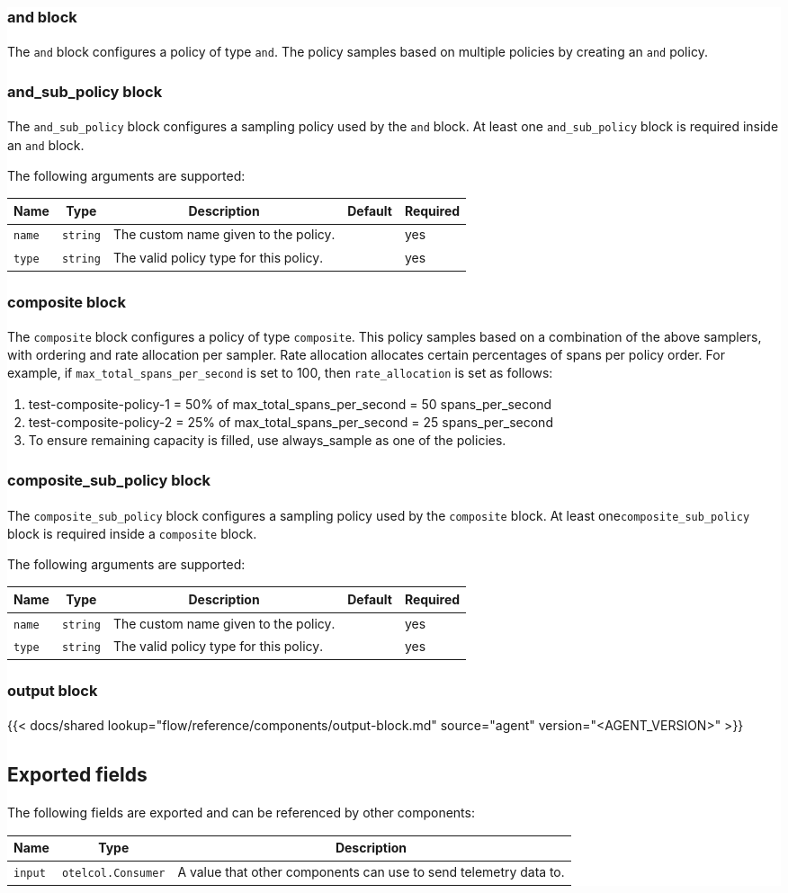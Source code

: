 ### and block

The `and` block configures a policy of type `and`. The policy samples based on multiple policies by creating an `and` policy.

### and_sub_policy block

The `and_sub_policy` block configures a sampling policy used by the `and` block. At least one `and_sub_policy` block is required inside an `and` block.

The following arguments are supported:

| Name   | Type     | Description                            | Default | Required |
| ------ | -------- | -------------------------------------- | ------- | -------- |
| `name` | `string` | The custom name given to the policy.   |         | yes      |
| `type` | `string` | The valid policy type for this policy. |         | yes      |

### composite block

The `composite` block configures a policy of type `composite`. This policy samples based on a combination of the above samplers, with ordering and rate allocation per sampler. Rate allocation allocates certain percentages of spans per policy order. For example, if `max_total_spans_per_second` is set to 100, then `rate_allocation` is set as follows:

1. test-composite-policy-1 = 50% of max_total_spans_per_second = 50 spans_per_second
2. test-composite-policy-2 = 25% of max_total_spans_per_second = 25 spans_per_second
3. To ensure remaining capacity is filled, use always_sample as one of the policies.

### composite_sub_policy block

The `composite_sub_policy` block configures a sampling policy used by the `composite` block. At least one`composite_sub_policy` block is required inside a `composite` block.

The following arguments are supported:

| Name   | Type     | Description                            | Default | Required |
| ------ | -------- | -------------------------------------- | ------- | -------- |
| `name` | `string` | The custom name given to the policy.   |         | yes      |
| `type` | `string` | The valid policy type for this policy. |         | yes      |

### output block

{{< docs/shared lookup="flow/reference/components/output-block.md" source="agent" version="<AGENT_VERSION>" >}}

## Exported fields

The following fields are exported and can be referenced by other components:

| Name    | Type               | Description                                                      |
| ------- | ------------------ | ---------------------------------------------------------------- |
| `input` | `otelcol.Consumer` | A value that other components can use to send telemetry data to. |
